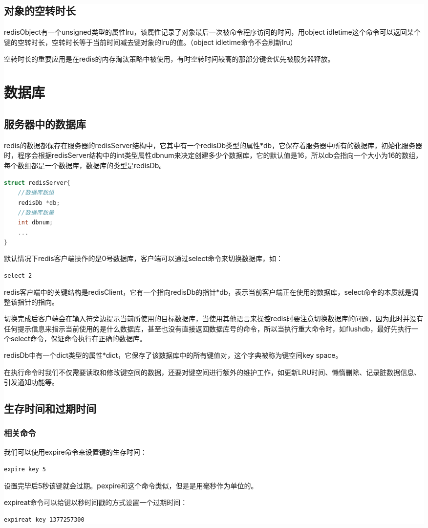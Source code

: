 ## 对象的空转时长

redisObject有一个unsigned类型的属性lru，该属性记录了对象最后一次被命令程序访问的时间，用object idletime这个命令可以返回某个键的空转时长，空转时长等于当前时间减去键对象的lru的值。（object idletime命令不会刷新lru）

空转时长的重要应用是在redis的内存淘汰策略中被使用，有时空转时间较高的那部分键会优先被服务器释放。

# 数据库

## 服务器中的数据库

redis的数据都保存在服务器的redisServer结构中，它其中有一个redisDb类型的属性*db，它保存着服务器中所有的数据库，初始化服务器时，程序会根据redisServer结构中的int类型属性dbnum来决定创建多少个数据库，它的默认值是16，所以db会指向一个大小为16的数组，每个数组都是一个数据库，数据库的类型是redisDb。

~~~c
struct redisServer{
	//数据库数组
	redisDb *db;
	//数据库数量
	int dbnum;
	...
}
~~~

默认情况下redis客户端操作的是0号数据库，客户端可以通过select命令来切换数据库，如：

~~~
select 2
~~~

redis客户端中的关键结构是redisClient，它有一个指向redisDb的指针*db，表示当前客户端正在使用的数据库，select命令的本质就是调整该指针的指向。

切换完成后客户端会在输入符旁边提示当前所使用的目标数据库，当使用其他语言来操控redis时要注意切换数据库的问题，因为此时并没有任何提示信息来指示当前使用的是什么数据库，甚至也没有直接返回数据库号的命令，所以当执行重大命令时，如flushdb，最好先执行一个select命令，保证命令执行在正确的数据库。

redisDb中有一个dict类型的属性*dict，它保存了该数据库中的所有键值对，这个字典被称为键空间key space。

在执行命令时我们不仅需要读取和修改键空间的数据，还要对键空间进行额外的维护工作，如更新LRU时间、懒惰删除、记录脏数据信息、引发通知功能等。

## 生存时间和过期时间

### 相关命令

我们可以使用expire命令来设置键的生存时间：

~~~
expire key 5
~~~

设置完毕后5秒该键就会过期。pexpire和这个命令类似，但是是用毫秒作为单位的。

expireat命令可以给键以秒时间戳的方式设置一个过期时间：

~~~
expireat key 1377257300
~~~
